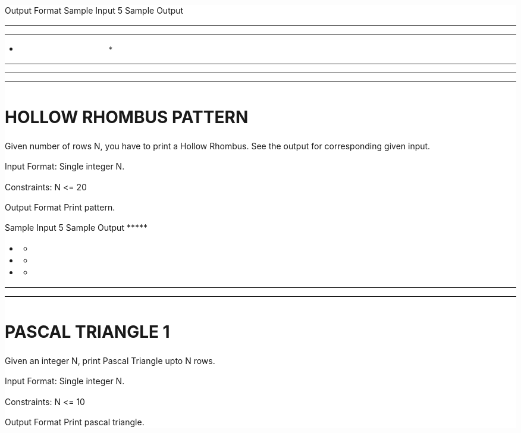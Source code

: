 Output Format
Sample Input
5
Sample Output


*		*       *      *		   *
*	  *	             *       *
* 	                       *
* 	*              *       *
* 	*	      *      *       *	



***


# HOLLOW RHOMBUS PATTERN
Given number of rows N, you have to print a Hollow Rhombus. See the output for corresponding given input.

Input Format:
Single integer N.

Constraints:
N <= 20

Output Format
Print pattern.

Sample Input
5
Sample Output
    *****
   *   *
  *   *
 *   *
*****


***




# PASCAL TRIANGLE 1
Given an integer N, print Pascal Triangle upto N rows. 

Input Format:
Single integer N.

Constraints:
N <= 10

Output Format
Print pascal triangle.
